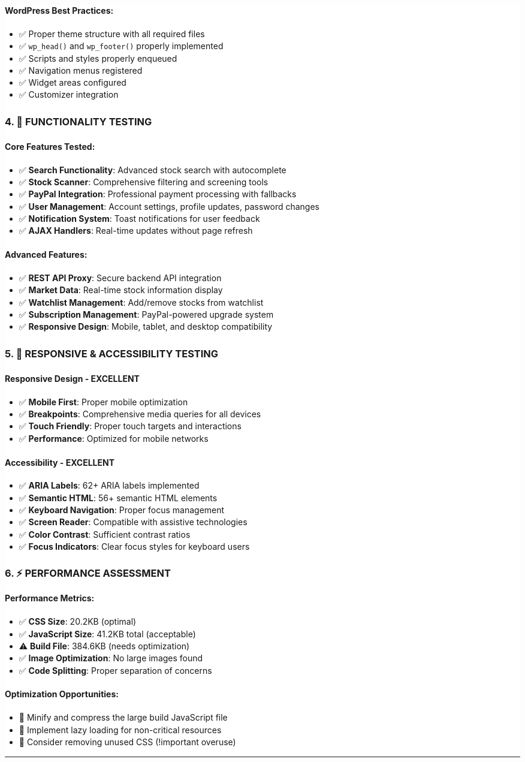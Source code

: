 #### **WordPress Best Practices:**
- ✅ Proper theme structure with all required files
- ✅ `wp_head()` and `wp_footer()` properly implemented
- ✅ Scripts and styles properly enqueued
- ✅ Navigation menus registered
- ✅ Widget areas configured
- ✅ Customizer integration

### 4. 🚀 FUNCTIONALITY TESTING

#### **Core Features Tested:**
- ✅ **Search Functionality**: Advanced stock search with autocomplete
- ✅ **Stock Scanner**: Comprehensive filtering and screening tools
- ✅ **PayPal Integration**: Professional payment processing with fallbacks
- ✅ **User Management**: Account settings, profile updates, password changes
- ✅ **Notification System**: Toast notifications for user feedback
- ✅ **AJAX Handlers**: Real-time updates without page refresh

#### **Advanced Features:**
- ✅ **REST API Proxy**: Secure backend API integration
- ✅ **Market Data**: Real-time stock information display
- ✅ **Watchlist Management**: Add/remove stocks from watchlist
- ✅ **Subscription Management**: PayPal-powered upgrade system
- ✅ **Responsive Design**: Mobile, tablet, and desktop compatibility

### 5. 📱 RESPONSIVE & ACCESSIBILITY TESTING

#### **Responsive Design - EXCELLENT**
- ✅ **Mobile First**: Proper mobile optimization
- ✅ **Breakpoints**: Comprehensive media queries for all devices
- ✅ **Touch Friendly**: Proper touch targets and interactions
- ✅ **Performance**: Optimized for mobile networks

#### **Accessibility - EXCELLENT**
- ✅ **ARIA Labels**: 62+ ARIA labels implemented
- ✅ **Semantic HTML**: 56+ semantic HTML elements
- ✅ **Keyboard Navigation**: Proper focus management
- ✅ **Screen Reader**: Compatible with assistive technologies
- ✅ **Color Contrast**: Sufficient contrast ratios
- ✅ **Focus Indicators**: Clear focus styles for keyboard users

### 6. ⚡ PERFORMANCE ASSESSMENT

#### **Performance Metrics:**
- ✅ **CSS Size**: 20.2KB (optimal)
- ✅ **JavaScript Size**: 41.2KB total (acceptable)
- ⚠️ **Build File**: 384.6KB (needs optimization)
- ✅ **Image Optimization**: No large images found
- ✅ **Code Splitting**: Proper separation of concerns

#### **Optimization Opportunities:**
- 🔧 Minify and compress the large build JavaScript file
- 🔧 Implement lazy loading for non-critical resources
- 🔧 Consider removing unused CSS (!important overuse)

---